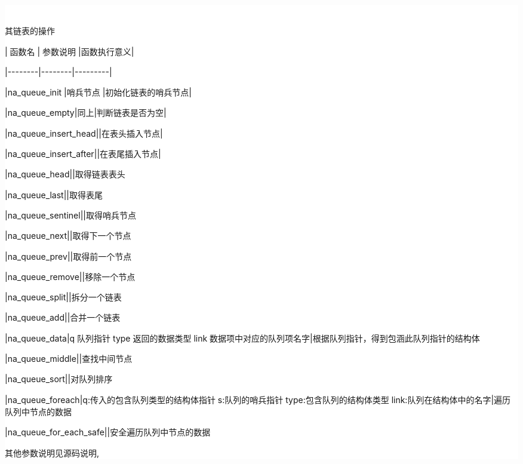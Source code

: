 ```cpp



```

其链表的操作



| 函数名 | 参数说明 |函数执行意义|

|--------|--------|---------|

|na_queue_init      |哨兵节点         |初始化链表的哨兵节点|

|na_queue_empty|同上|判断链表是否为空|

|na_queue_insert_head||在表头插入节点|

|na_queue_insert_after||在表尾插入节点|

|na_queue_head||取得链表表头

|na_queue_last||取得表尾

|na_queue_sentinel||取得哨兵节点

|na_queue_next||取得下一个节点

|na_queue_prev||取得前一个节点

|na_queue_remove||移除一个节点

|na_queue_split||拆分一个链表

|na_queue_add||合并一个链表

|na_queue_data|q 队列指针 type 返回的数据类型  link 数据项中对应的队列项名字|根据队列指针，得到包涵此队列指针的结构体

|na_queue_middle||查找中间节点

|na_queue_sort||对队列排序

|na_queue_foreach|q:传入的包含队列类型的结构体指针 s:队列的哨兵指针 type:包含队列的结构体类型 link:队列在结构体中的名字|遍历队列中节点的数据

|na_queue_for_each_safe||安全遍历队列中节点的数据



其他参数说明见源码说明,
